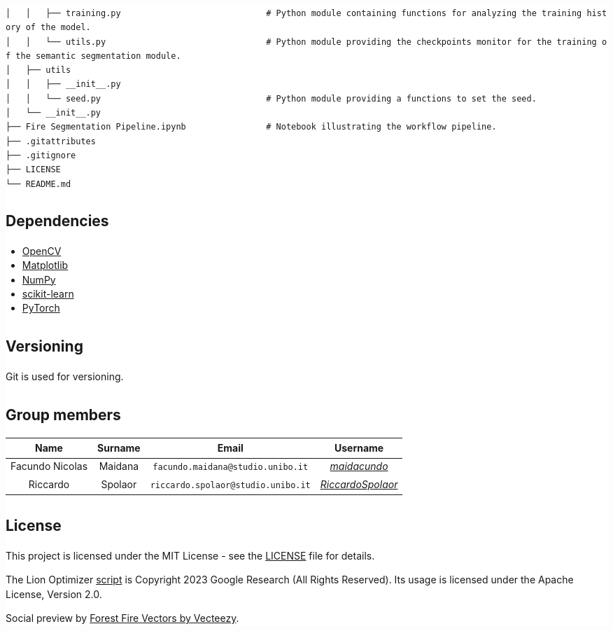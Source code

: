     │   │   ├── training.py                             # Python module containing functions for analyzing the training history of the model.
    │   │   └── utils.py                                # Python module providing the checkpoints monitor for the training of the semantic segmentation module.
    │   ├── utils
    │   │   ├── __init__.py
    │   │   └── seed.py                                 # Python module providing a functions to set the seed.
    │   └── __init__.py
    ├── Fire Segmentation Pipeline.ipynb                # Notebook illustrating the workflow pipeline.
    ├── .gitattributes
    ├── .gitignore
    ├── LICENSE
    └── README.md

## Dependencies
- [OpenCV](https://pypi.org/project/opencv-python/)
- [Matplotlib](https://matplotlib.org/)
- [NumPy](https://numpy.org/)
- [scikit-learn](https://scikit-learn.org/stable/)
- [PyTorch](https://pytorch.org/)

## Versioning

Git is used for versioning.

## Group members
<div align="center">

  |  Name           |  Surname  |     Email                           |    Username                                             |
  | :-------------: | :-------: | :---------------------------------: | :-----------------------------------------------------: |
  | Facundo Nicolas | Maidana   | `facundo.maidana@studio.unibo.it`   | [_maidacundo_](https://github.com/maidacundo)           |
  | Riccardo        | Spolaor   | `riccardo.spolaor@studio.unibo.it`  | [_RiccardoSpolaor_](https://github.com/RiccardoSpolaor) |

</div>

## License

This project is licensed under the MIT License - see the [LICENSE](LICENSE) file for details.

The Lion Optimizer [script](src/training/lion.py) is Copyright 2023 Google Research (All Rights Reserved). Its usage is licensed under the Apache License, Version 2.0.

Social preview by [Forest Fire Vectors by Vecteezy](https://www.vecteezy.com/free-vector/forest-fire).
